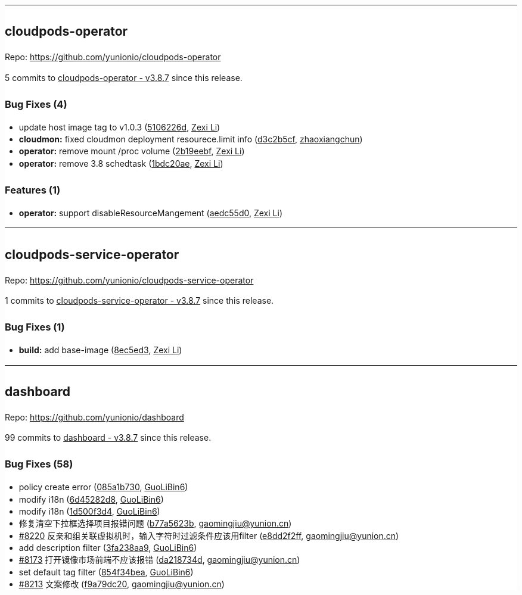 [cloudpods - v3.8.7]: https://github.com/yunionio/cloudpods/compare/v3.8.6...v3.8.7
---
## cloudpods-operator

Repo: https://github.com/yunionio/cloudpods-operator

5 commits to [cloudpods-operator - v3.8.7] since this release.

### Bug Fixes (4)
- update host image tag to v1.0.3 ([5106226d](https://github.com/yunionio/cloudpods-operator/commit/5106226dc7015a40b2d121d89c8f5be0dbff0496), [Zexi Li](mailto:zexi.li@icloud.com))
- **cloudmon:** fixed cloudmon deployment resourece.limit info ([d3c2b5cf](https://github.com/yunionio/cloudpods-operator/commit/d3c2b5cfc7d364191a81ce99859af2a95b55ada9), [zhaoxiangchun](mailto:1422928955@qq.com))
- **operator:** remove mount /proc volume ([2b19eebf](https://github.com/yunionio/cloudpods-operator/commit/2b19eebfe26d6b8cb6d1e1af7fe3965e61b891a1), [Zexi Li](mailto:zexi.li@icloud.com))
- **operator:** remove 3.8 schedtask ([1bdc20ae](https://github.com/yunionio/cloudpods-operator/commit/1bdc20aeb65a2856c64584c74bc3df11639e15b4), [Zexi Li](mailto:zexi.li@icloud.com))

### Features (1)
- **operator:** support disableResourceMangement ([aedc55d0](https://github.com/yunionio/cloudpods-operator/commit/aedc55d0343474fc05839b78a91bbe501a65ddf8), [Zexi Li](mailto:zexi.li@icloud.com))

[cloudpods-operator - v3.8.7]: https://github.com/yunionio/cloudpods-operator/compare/v3.8.6...v3.8.7
---
## cloudpods-service-operator

Repo: https://github.com/yunionio/cloudpods-service-operator

1 commits to [cloudpods-service-operator - v3.8.7] since this release.

### Bug Fixes (1)
- **build:** add base-image ([8ec5ed3](https://github.com/yunionio/cloudpods-service-operator/commit/8ec5ed355f4d5792a2b05add6fe638c7443de720), [Zexi Li](mailto:zexi.li@icloud.com))

[cloudpods-service-operator - v3.8.7]: https://github.com/yunionio/cloudpods-service-operator/compare/v3.8.6...v3.8.7
---
## dashboard

Repo: https://github.com/yunionio/dashboard

99 commits to [dashboard - v3.8.7] since this release.

### Bug Fixes (58)
- policy create error ([085a1b730](https://github.com/yunionio/dashboard/commit/085a1b73053915f570e400990ad609f9819948d6), [GuoLiBin6](mailto:782518577@qq.com))
- modify i18n ([6d45282d8](https://github.com/yunionio/dashboard/commit/6d45282d8f375ecce7552f1cb8ca8c7eccfac431), [GuoLiBin6](mailto:782518577@qq.com))
- modify i18n ([1d500f3d4](https://github.com/yunionio/dashboard/commit/1d500f3d42496a265bc121ef9d1e6dea4d192857), [GuoLiBin6](mailto:782518577@qq.com))
- 修复清空下拉框选择项目报错问题 ([b77a5623b](https://github.com/yunionio/dashboard/commit/b77a5623bfff29e8bde9e9b2aac73fa3d0306877), [gaomingjiu@yunion.cn](mailto:gaomingjiu@yunion.cn))
- [#8220](https://github.com/yunionio/dashboard/issues/8220) 反亲和组关联虚拟机时，输入字符时过滤条件应该用filter ([e8dd2f2ff](https://github.com/yunionio/dashboard/commit/e8dd2f2ff3e8bae2ce0050785b45f14a88a97db4), [gaomingjiu@yunion.cn](mailto:gaomingjiu@yunion.cn))
- add description filter ([3fa238aa9](https://github.com/yunionio/dashboard/commit/3fa238aa987221af08d9802d8e31d94d2c369872), [GuoLiBin6](mailto:782518577@qq.com))
- [#8173](https://github.com/yunionio/dashboard/issues/8173) 打开镜像市场前端不应该报错 ([da218734d](https://github.com/yunionio/dashboard/commit/da218734de5aa7d35a01a6a51bd827f8afc018fc), [gaomingjiu@yunion.cn](mailto:gaomingjiu@yunion.cn))
- set default tag filter ([854f34bea](https://github.com/yunionio/dashboard/commit/854f34beab88ab3018e8c3ce54e701a13ca96af9), [GuoLiBin6](mailto:782518577@qq.com))
- [#8213](https://github.com/yunionio/dashboard/issues/8213) 文案修改 ([f9a79dc20](https://github.com/yunionio/dashboard/commit/f9a79dc20cd7dd48862f923637a78ae6c470b0f0), [gaomingjiu@yunion.cn](mailto:gaomingjiu@yunion.cn))

[dashboard - v3.8.7]: https://github.com/yunionio/dashboard/compare/v3.8.6...v3.8.7
[kubecomps - v3.8.7]: https://github.com/yunionio/kubecomps/compare/v3.8.6...v3.8.7
[notify-plugins - v3.8.7]: https://github.com/yunionio/notify-plugins/compare/v3.8.6...v3.8.7
[sdnagent - v3.8.7]: https://github.com/yunionio/sdnagent/compare/v3.8.6...v3.8.7